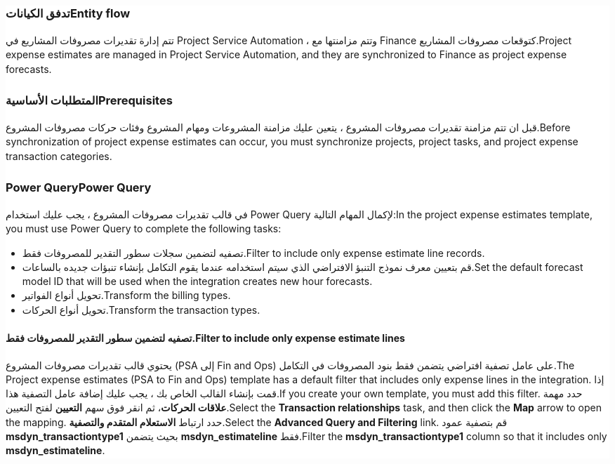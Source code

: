### <a name="entity-flow"></a><span data-ttu-id="9cfa2-171">تدفق الكيانات</span><span class="sxs-lookup"><span data-stu-id="9cfa2-171">Entity flow</span></span>

<span data-ttu-id="9cfa2-172">تتم إدارة تقديرات مصروفات المشاريع في Project Service Automation ، وتتم مزامنتها مع Finance كتوقعات مصروفات المشاريع.</span><span class="sxs-lookup"><span data-stu-id="9cfa2-172">Project expense estimates are managed in Project Service Automation, and they are synchronized to Finance as project expense forecasts.</span></span>

### <a name="prerequisites"></a><span data-ttu-id="9cfa2-173">المتطلبات الأساسية</span><span class="sxs-lookup"><span data-stu-id="9cfa2-173">Prerequisites</span></span>

<span data-ttu-id="9cfa2-174">قبل ان تتم مزامنة تقديرات مصروفات المشروع ، يتعين عليك مزامنة المشروعات ومهام المشروع وفئات حركات مصروفات المشروع.</span><span class="sxs-lookup"><span data-stu-id="9cfa2-174">Before synchronization of project expense estimates can occur, you must synchronize projects, project tasks, and project expense transaction categories.</span></span>

### <a name="power-query"></a><span data-ttu-id="9cfa2-175">Power Query</span><span class="sxs-lookup"><span data-stu-id="9cfa2-175">Power Query</span></span>

<span data-ttu-id="9cfa2-176">في قالب تقديرات مصروفات المشروع ، يجب عليك استخدام Power Query لإكمال المهام التالية:</span><span class="sxs-lookup"><span data-stu-id="9cfa2-176">In the project expense estimates template, you must use Power Query to complete the following tasks:</span></span>

- <span data-ttu-id="9cfa2-177">تصفيه لتضمين سجلات سطور التقدير للمصروفات فقط.</span><span class="sxs-lookup"><span data-stu-id="9cfa2-177">Filter to include only expense estimate line records.</span></span>
- <span data-ttu-id="9cfa2-178">قم بتعيين معرف نموذج التنبؤ الافتراضي الذي سيتم استخدامه عندما يقوم التكامل بإنشاء تنبؤات جديده بالساعات.</span><span class="sxs-lookup"><span data-stu-id="9cfa2-178">Set the default forecast model ID that will be used when the integration creates new hour forecasts.</span></span>
- <span data-ttu-id="9cfa2-179">تحويل أنواع الفواتير.</span><span class="sxs-lookup"><span data-stu-id="9cfa2-179">Transform the billing types.</span></span>
- <span data-ttu-id="9cfa2-180">تحويل أنواع الحركات.</span><span class="sxs-lookup"><span data-stu-id="9cfa2-180">Transform the transaction types.</span></span>

#### <a name="filter-to-include-only-expense-estimate-lines"></a><span data-ttu-id="9cfa2-181">تصفيه لتضمين سطور التقدير للمصروفات فقط.</span><span class="sxs-lookup"><span data-stu-id="9cfa2-181">Filter to include only expense estimate lines</span></span>

<span data-ttu-id="9cfa2-182">يحتوي قالب تقديرات مصروفات المشروع (PSA إلى Fin and Ops) على عامل تصفية افتراضي يتضمن فقط بنود المصروفات في التكامل.</span><span class="sxs-lookup"><span data-stu-id="9cfa2-182">The Project expense estimates (PSA to Fin and Ops) template has a default filter that includes only expense lines in the integration.</span></span> <span data-ttu-id="9cfa2-183">إذا قمت بإنشاء القالب الخاص بك ، يجب عليك إضافة عامل التصفية هذا.</span><span class="sxs-lookup"><span data-stu-id="9cfa2-183">If you create your own template, you must add this filter.</span></span> <span data-ttu-id="9cfa2-184">حدد مهمة **علاقات الحركات**، ثم انقر فوق سهم **التعيين** لفتح التعيين.</span><span class="sxs-lookup"><span data-stu-id="9cfa2-184">Select the **Transaction relationships** task, and then click the **Map** arrow to open the mapping.</span></span> <span data-ttu-id="9cfa2-185">حدد ارتباط **الاستعلام المتقدم والتصفية**.</span><span class="sxs-lookup"><span data-stu-id="9cfa2-185">Select the **Advanced Query and Filtering** link.</span></span> <span data-ttu-id="9cfa2-186">قم بتصفية عمود **msdyn\_transactiontype1** بحيث يتضمن **msdyn\_estimateline** فقط.</span><span class="sxs-lookup"><span data-stu-id="9cfa2-186">Filter the **msdyn\_transactiontype1** column so that it includes only **msdyn\_estimateline**.</span></span>
